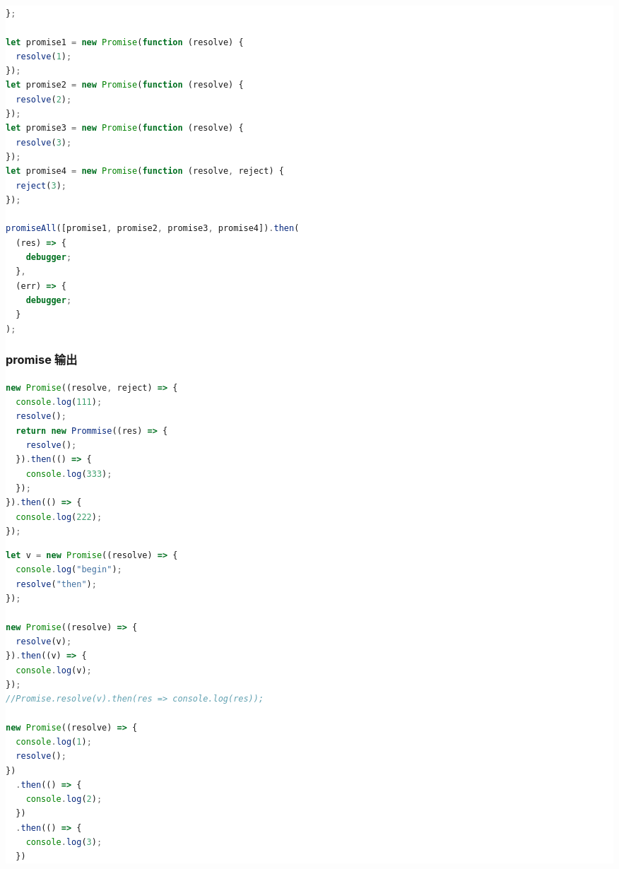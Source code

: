 ```js
};

let promise1 = new Promise(function (resolve) {
  resolve(1);
});
let promise2 = new Promise(function (resolve) {
  resolve(2);
});
let promise3 = new Promise(function (resolve) {
  resolve(3);
});
let promise4 = new Promise(function (resolve, reject) {
  reject(3);
});

promiseAll([promise1, promise2, promise3, promise4]).then(
  (res) => {
    debugger;
  },
  (err) => {
    debugger;
  }
);
```

### promise 输出

```js
new Promise((resolve, reject) => {
  console.log(111);
  resolve();
  return new Prommise((res) => {
    resolve();
  }).then(() => {
    console.log(333);
  });
}).then(() => {
  console.log(222);
});
```

```js
let v = new Promise((resolve) => {
  console.log("begin");
  resolve("then");
});

new Promise((resolve) => {
  resolve(v);
}).then((v) => {
  console.log(v);
});
//Promise.resolve(v).then(res => console.log(res));

new Promise((resolve) => {
  console.log(1);
  resolve();
})
  .then(() => {
    console.log(2);
  })
  .then(() => {
    console.log(3);
  })
```